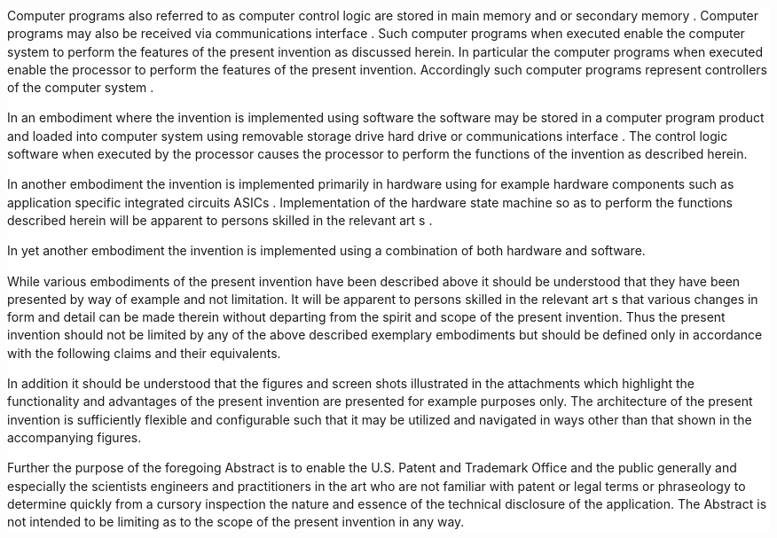 Computer programs also referred to as computer control logic are stored in main memory and or secondary memory . Computer programs may also be received via communications interface . Such computer programs when executed enable the computer system to perform the features of the present invention as discussed herein. In particular the computer programs when executed enable the processor to perform the features of the present invention. Accordingly such computer programs represent controllers of the computer system .

In an embodiment where the invention is implemented using software the software may be stored in a computer program product and loaded into computer system using removable storage drive hard drive or communications interface . The control logic software when executed by the processor causes the processor to perform the functions of the invention as described herein.

In another embodiment the invention is implemented primarily in hardware using for example hardware components such as application specific integrated circuits ASICs . Implementation of the hardware state machine so as to perform the functions described herein will be apparent to persons skilled in the relevant art s .

In yet another embodiment the invention is implemented using a combination of both hardware and software.

While various embodiments of the present invention have been described above it should be understood that they have been presented by way of example and not limitation. It will be apparent to persons skilled in the relevant art s that various changes in form and detail can be made therein without departing from the spirit and scope of the present invention. Thus the present invention should not be limited by any of the above described exemplary embodiments but should be defined only in accordance with the following claims and their equivalents.

In addition it should be understood that the figures and screen shots illustrated in the attachments which highlight the functionality and advantages of the present invention are presented for example purposes only. The architecture of the present invention is sufficiently flexible and configurable such that it may be utilized and navigated in ways other than that shown in the accompanying figures.

Further the purpose of the foregoing Abstract is to enable the U.S. Patent and Trademark Office and the public generally and especially the scientists engineers and practitioners in the art who are not familiar with patent or legal terms or phraseology to determine quickly from a cursory inspection the nature and essence of the technical disclosure of the application. The Abstract is not intended to be limiting as to the scope of the present invention in any way.

